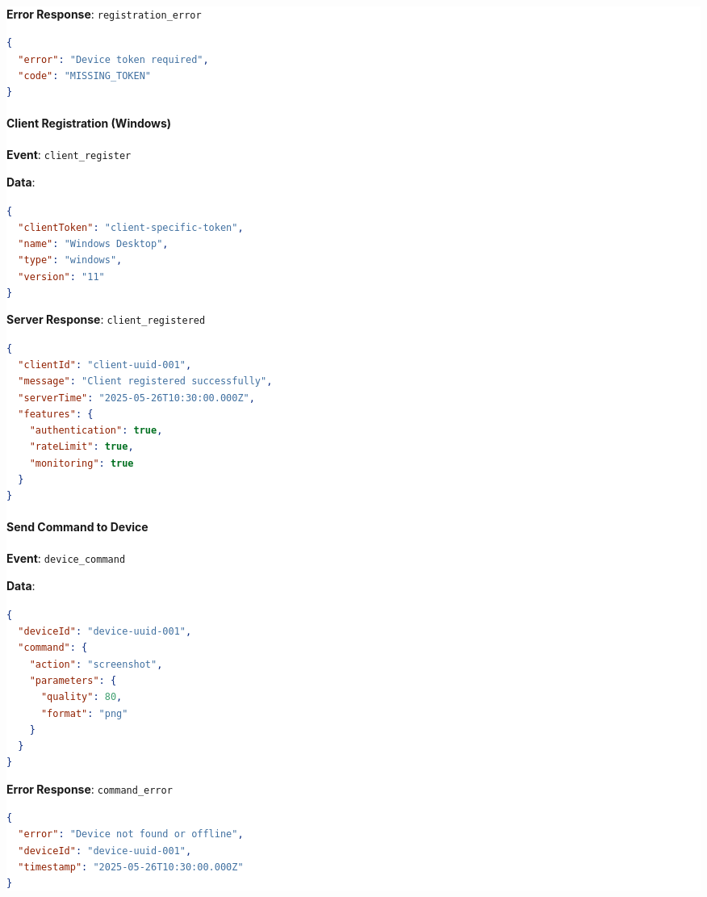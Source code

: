 **Error Response**: `registration_error`
```json
{
  "error": "Device token required",
  "code": "MISSING_TOKEN"
}
```

#### Client Registration (Windows)

**Event**: `client_register`

**Data**:
```json
{
  "clientToken": "client-specific-token",
  "name": "Windows Desktop",
  "type": "windows",
  "version": "11"
}
```

**Server Response**: `client_registered`
```json
{
  "clientId": "client-uuid-001",
  "message": "Client registered successfully",
  "serverTime": "2025-05-26T10:30:00.000Z",
  "features": {
    "authentication": true,
    "rateLimit": true,
    "monitoring": true
  }
}
```

#### Send Command to Device

**Event**: `device_command`

**Data**:
```json
{
  "deviceId": "device-uuid-001",
  "command": {
    "action": "screenshot",
    "parameters": {
      "quality": 80,
      "format": "png"
    }
  }
}
```

**Error Response**: `command_error`
```json
{
  "error": "Device not found or offline",
  "deviceId": "device-uuid-001",
  "timestamp": "2025-05-26T10:30:00.000Z"
}
```
